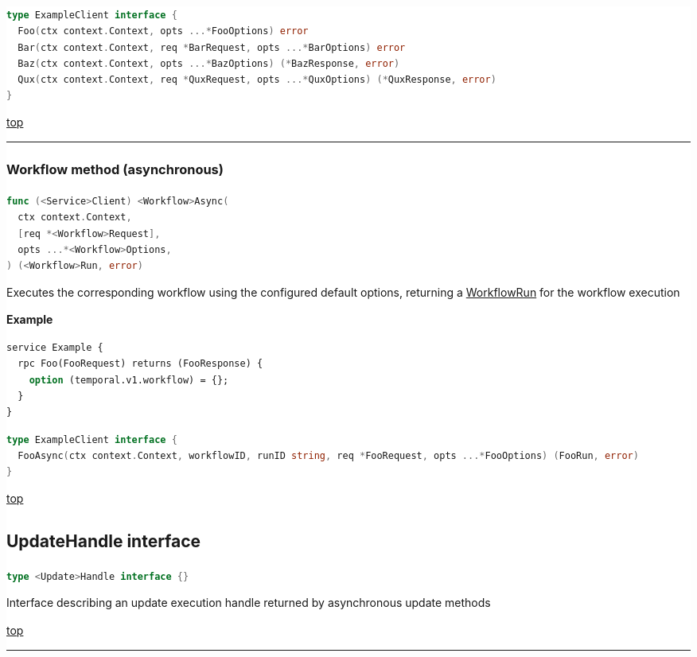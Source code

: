 ```go
type ExampleClient interface {
  Foo(ctx context.Context, opts ...*FooOptions) error
  Bar(ctx context.Context, req *BarRequest, opts ...*BarOptions) error
  Baz(ctx context.Context, opts ...*BazOptions) (*BazResponse, error)
  Qux(ctx context.Context, req *QuxRequest, opts ...*QuxOptions) (*QuxResponse, error)
}
```

[top](#generated-code-reference)

---

### Workflow method (asynchronous)

```go
func (<Service>Client) <Workflow>Async(
  ctx context.Context, 
  [req *<Workflow>Request],
  opts ...*<Workflow>Options,
) (<Workflow>Run, error)
```

Executes the corresponding workflow using the configured default options, returning a [WorkflowRun](#workflowrun-interface) for the workflow execution

**Example**
```protobuf
service Example {
  rpc Foo(FooRequest) returns (FooResponse) {
    option (temporal.v1.workflow) = {};
  }
}
```

```go
type ExampleClient interface {
  FooAsync(ctx context.Context, workflowID, runID string, req *FooRequest, opts ...*FooOptions) (FooRun, error)
}
```

[top](#generated-code-reference)



## UpdateHandle interface

```go
type <Update>Handle interface {}
```

Interface describing an update execution handle returned by asynchronous update methods

[top](#generated-code-reference)

---
